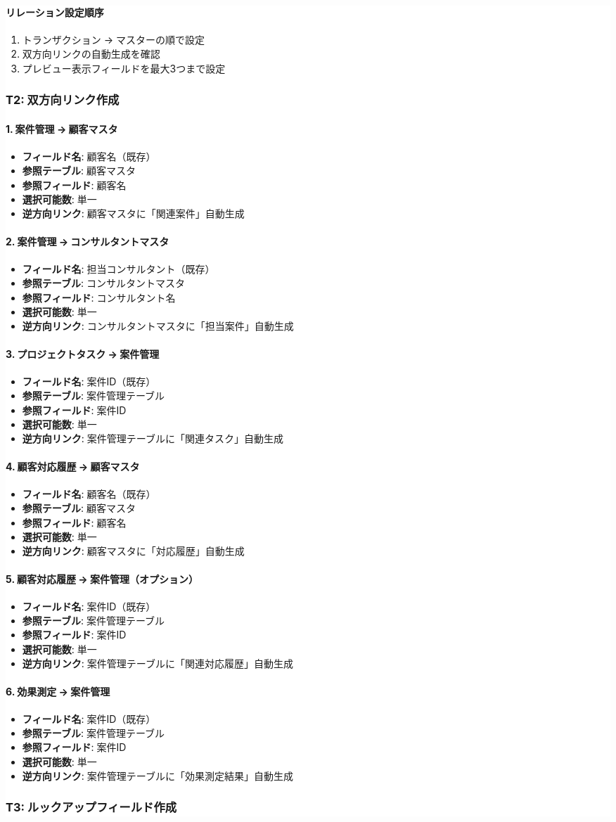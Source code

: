 #### リレーション設定順序
1. トランザクション → マスターの順で設定
2. 双方向リンクの自動生成を確認
3. プレビュー表示フィールドを最大3つまで設定

### T2: 双方向リンク作成

#### 1. 案件管理 → 顧客マスタ
- **フィールド名**: 顧客名（既存）
- **参照テーブル**: 顧客マスタ
- **参照フィールド**: 顧客名
- **選択可能数**: 単一
- **逆方向リンク**: 顧客マスタに「関連案件」自動生成

#### 2. 案件管理 → コンサルタントマスタ
- **フィールド名**: 担当コンサルタント（既存）
- **参照テーブル**: コンサルタントマスタ
- **参照フィールド**: コンサルタント名
- **選択可能数**: 単一
- **逆方向リンク**: コンサルタントマスタに「担当案件」自動生成

#### 3. プロジェクトタスク → 案件管理
- **フィールド名**: 案件ID（既存）
- **参照テーブル**: 案件管理テーブル
- **参照フィールド**: 案件ID
- **選択可能数**: 単一
- **逆方向リンク**: 案件管理テーブルに「関連タスク」自動生成

#### 4. 顧客対応履歴 → 顧客マスタ
- **フィールド名**: 顧客名（既存）
- **参照テーブル**: 顧客マスタ
- **参照フィールド**: 顧客名
- **選択可能数**: 単一
- **逆方向リンク**: 顧客マスタに「対応履歴」自動生成

#### 5. 顧客対応履歴 → 案件管理（オプション）
- **フィールド名**: 案件ID（既存）
- **参照テーブル**: 案件管理テーブル
- **参照フィールド**: 案件ID
- **選択可能数**: 単一
- **逆方向リンク**: 案件管理テーブルに「関連対応履歴」自動生成

#### 6. 効果測定 → 案件管理
- **フィールド名**: 案件ID（既存）
- **参照テーブル**: 案件管理テーブル
- **参照フィールド**: 案件ID
- **選択可能数**: 単一
- **逆方向リンク**: 案件管理テーブルに「効果測定結果」自動生成

### T3: ルックアップフィールド作成
